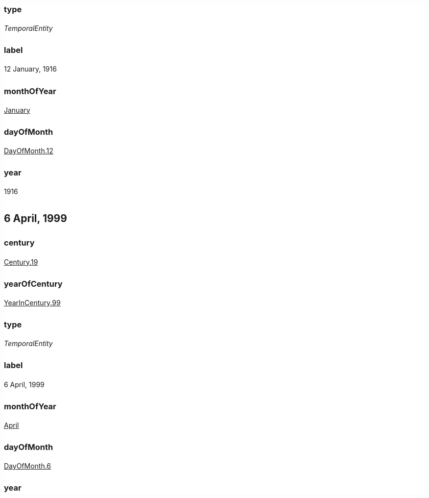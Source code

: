 ### type


*TemporalEntity*

### label


12 January, 1916

### monthOfYear


[January](#January)

### dayOfMonth


[DayOfMonth.12](#DayOfMonth.12)

### year


1916

## 6 April, 1999

### century


[Century.19](#Century.19)

### yearOfCentury


[YearInCentury.99](#YearInCentury.99)

### type


*TemporalEntity*

### label


6 April, 1999

### monthOfYear


[April](#April)

### dayOfMonth


[DayOfMonth.6](#DayOfMonth.6)

### year
